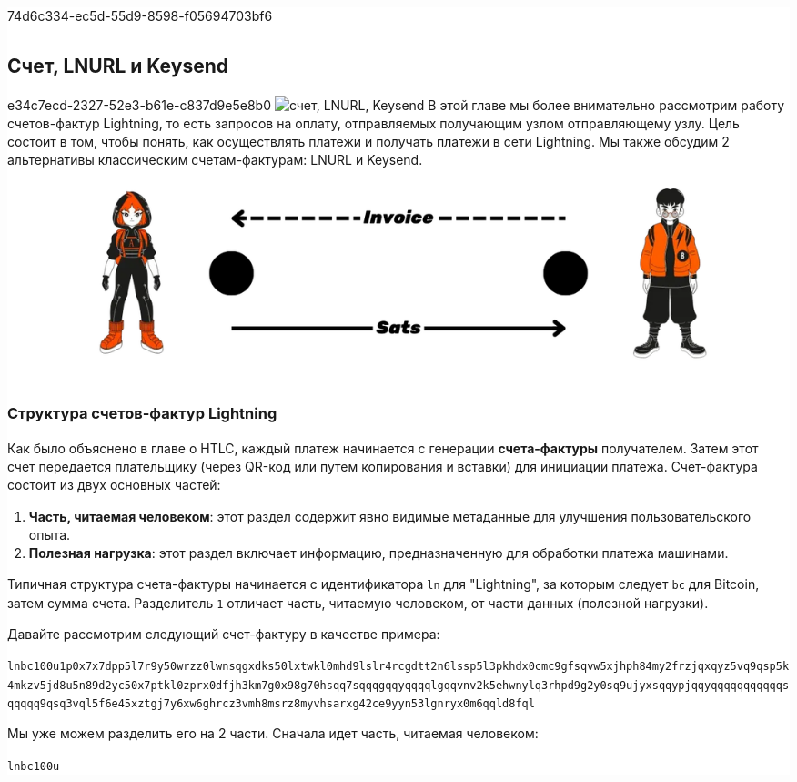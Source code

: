 <partId>74d6c334-ec5d-55d9-8598-f05694703bf6</partId>

## Счет, LNURL и Keysend

<chapterId>e34c7ecd-2327-52e3-b61e-c837d9e5e8b0</chapterId>
![счет, LNURL, Keysend](https://youtu.be/CHnXJuZTarU)
В этой главе мы более внимательно рассмотрим работу счетов-фактур Lightning, то есть запросов на оплату, отправляемых получающим узлом отправляющему узлу. Цель состоит в том, чтобы понять, как осуществлять платежи и получать платежи в сети Lightning. Мы также обсудим 2 альтернативы классическим счетам-фактурам: LNURL и Keysend.
![LNP201](assets/en/68.webp)

### Структура счетов-фактур Lightning

Как было объяснено в главе о HTLC, каждый платеж начинается с генерации **счета-фактуры** получателем. Затем этот счет передается плательщику (через QR-код или путем копирования и вставки) для инициации платежа. Счет-фактура состоит из двух основных частей:

1. **Часть, читаемая человеком**: этот раздел содержит явно видимые метаданные для улучшения пользовательского опыта.
2. **Полезная нагрузка**: этот раздел включает информацию, предназначенную для обработки платежа машинами.

Типичная структура счета-фактуры начинается с идентификатора `ln` для "Lightning", за которым следует `bc` для Bitcoin, затем сумма счета. Разделитель `1` отличает часть, читаемую человеком, от части данных (полезной нагрузки).

Давайте рассмотрим следующий счет-фактуру в качестве примера:

```invoice
lnbc100u1p0x7x7dpp5l7r9y50wrzz0lwnsqgxdks50lxtwkl0mhd9lslr4rcgdtt2n6lssp5l3pkhdx0cmc9gfsqvw5xjhph84my2frzjqxqyz5vq9qsp5k4mkzv5jd8u5n89d2yc50x7ptkl0zprx0dfjh3km7g0x98g70hsqq7sqqqgqqyqqqqlgqqvnv2k5ehwnylq3rhpd9g2y0sq9ujyxsqqypjqqyqqqqqqqqqqqsqqqqq9qsq3vql5f6e45xztgj7y6xw6ghrcz3vmh8msrz8myvhsarxg42ce9yyn53lgnryx0m6qqld8fql
```

Мы уже можем разделить его на 2 части. Сначала идет часть, читаемая человеком:

```invoice
lnbc100u
```
